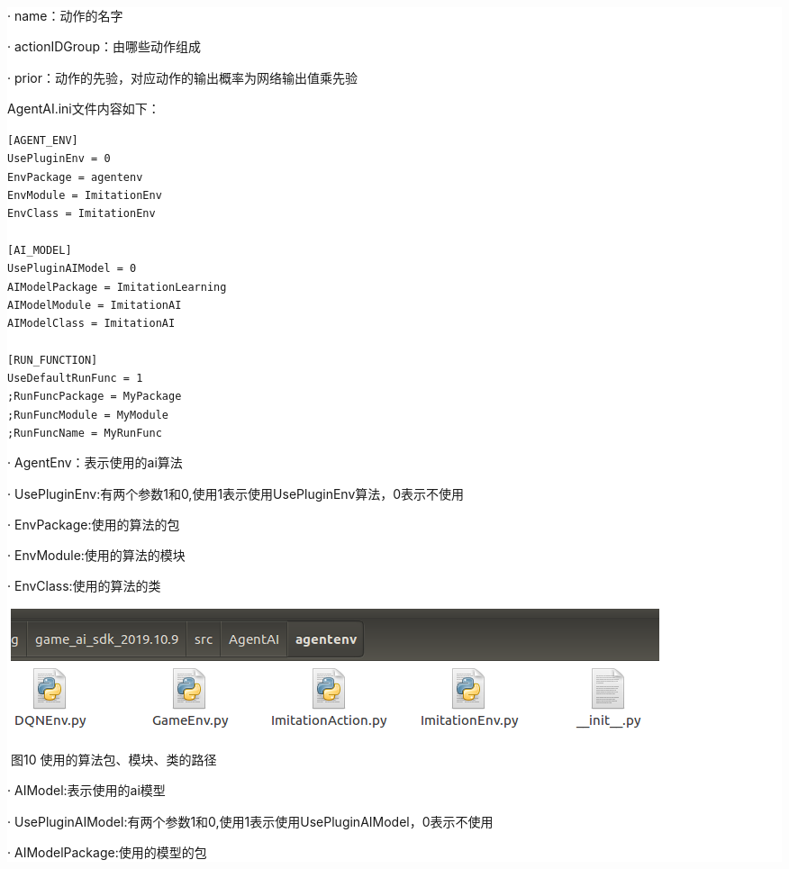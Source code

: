 · name：动作的名字

· actionIDGroup：由哪些动作组成

· prior：动作的先验，对应动作的输出概率为网络输出值乘先验



 AgentAI.ini文件内容如下：

```
[AGENT_ENV]
UsePluginEnv = 0
EnvPackage = agentenv
EnvModule = ImitationEnv
EnvClass = ImitationEnv

[AI_MODEL]
UsePluginAIModel = 0
AIModelPackage = ImitationLearning
AIModelModule = ImitationAI
AIModelClass = ImitationAI

[RUN_FUNCTION]
UseDefaultRunFunc = 1
;RunFuncPackage = MyPackage
;RunFuncModule = MyModule
;RunFuncName = MyRunFunc
```



· AgentEnv：表示使用的ai算法

· UsePluginEnv:有两个参数1和0,使用1表示使用UsePluginEnv算法，0表示不使用

· EnvPackage:使用的算法的包

· EnvModule:使用的算法的模块

· EnvClass:使用的算法的类

​                                   ![](../img/agentenv.png)

​                                                                    图10 使用的算法包、模块、类的路径

· AIModel:表示使用的ai模型

· UsePluginAIModel:有两个参数1和0,使用1表示使用UsePluginAIModel，0表示不使用

· AIModelPackage:使用的模型的包
